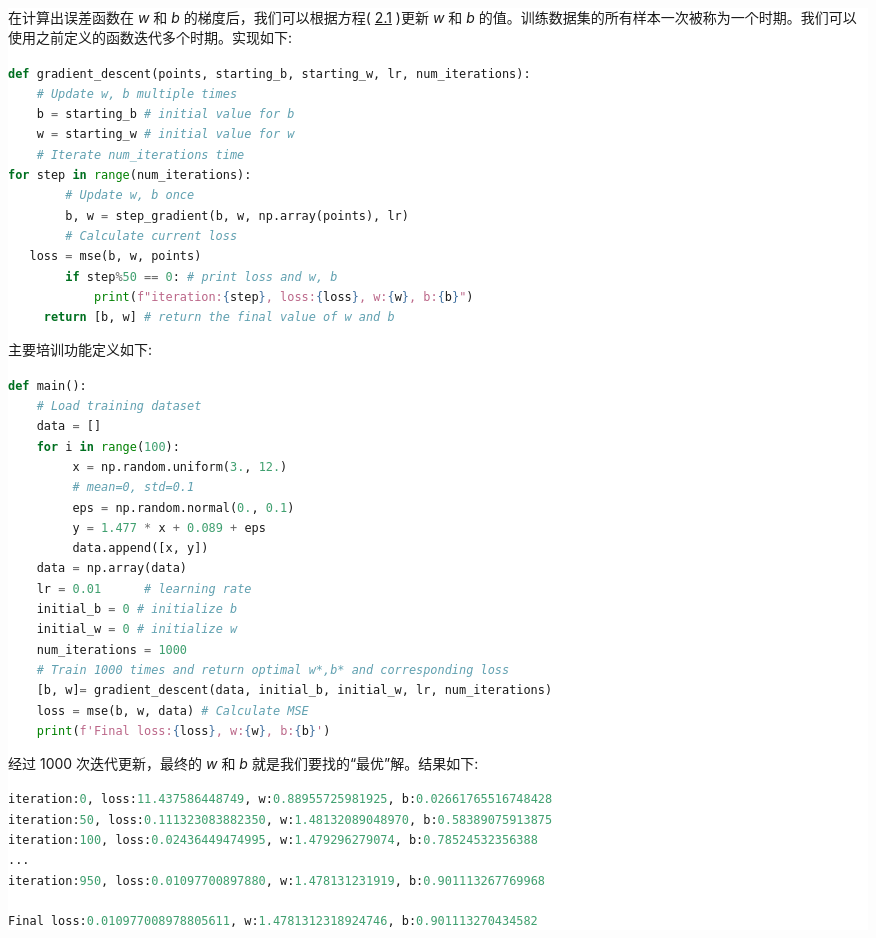 在计算出误差函数在 *w* 和 *b* 的梯度后，我们可以根据方程( [2.1](#Equ1) )更新 *w* 和 *b* 的值。训练数据集的所有样本一次被称为一个时期。我们可以使用之前定义的函数迭代多个时期。实现如下:

```py
def gradient_descent(points, starting_b, starting_w, lr, num_iterations):
    # Update w, b multiple times
    b = starting_b # initial value for b
    w = starting_w # initial value for w
    # Iterate num_iterations time
for step in range(num_iterations):
        # Update w, b once
        b, w = step_gradient(b, w, np.array(points), lr)
        # Calculate current loss
   loss = mse(b, w, points)
        if step%50 == 0: # print loss and w, b
            print(f"iteration:{step}, loss:{loss}, w:{w}, b:{b}")
     return [b, w] # return the final value of w and b

```

主要培训功能定义如下:

```py
def main():
    # Load training dataset
    data = []
    for i in range(100):
         x = np.random.uniform(3., 12.)
         # mean=0, std=0.1
         eps = np.random.normal(0., 0.1)
         y = 1.477 * x + 0.089 + eps
         data.append([x, y])
    data = np.array(data)
    lr = 0.01      # learning rate
    initial_b = 0 # initialize b
    initial_w = 0 # initialize w
    num_iterations = 1000
    # Train 1000 times and return optimal w*,b* and corresponding loss
    [b, w]= gradient_descent(data, initial_b, initial_w, lr, num_iterations)
    loss = mse(b, w, data) # Calculate MSE
    print(f'Final loss:{loss}, w:{w}, b:{b}')

```

经过 1000 次迭代更新，最终的 *w* 和 *b* 就是我们要找的“最优”解。结果如下:

```py
iteration:0, loss:11.437586448749, w:0.88955725981925, b:0.02661765516748428
iteration:50, loss:0.111323083882350, w:1.48132089048970, b:0.58389075913875
iteration:100, loss:0.02436449474995, w:1.479296279074, b:0.78524532356388
...
iteration:950, loss:0.01097700897880, w:1.478131231919, b:0.901113267769968

Final loss:0.010977008978805611, w:1.4781312318924746, b:0.901113270434582

```

